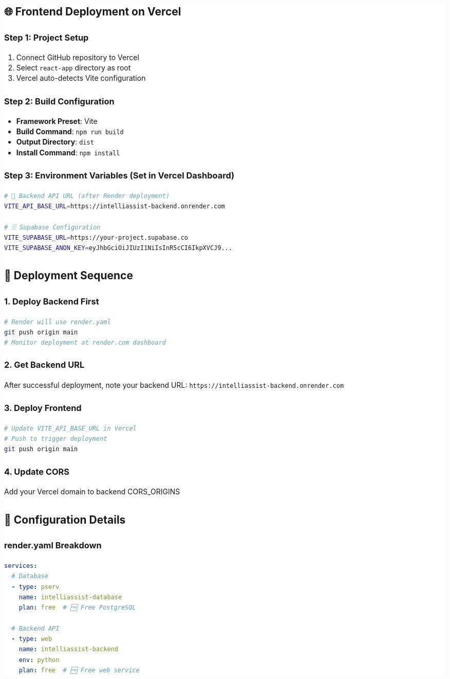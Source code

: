 ## 🌐 Frontend Deployment on Vercel

### Step 1: Project Setup
1. Connect GitHub repository to Vercel
2. Select `react-app` directory as root
3. Vercel auto-detects Vite configuration

### Step 2: Build Configuration
- **Framework Preset**: Vite
- **Build Command**: `npm run build`
- **Output Directory**: `dist`
- **Install Command**: `npm install`

### Step 3: Environment Variables (Set in Vercel Dashboard)
```bash
# 🔗 Backend API URL (after Render deployment)
VITE_API_BASE_URL=https://intelliassist-backend.onrender.com

# 🗄️ Supabase Configuration
VITE_SUPABASE_URL=https://your-project.supabase.co
VITE_SUPABASE_ANON_KEY=eyJhbGciOiJIUzI1NiIsInR5cCI6IkpXVCJ9...
```

## 🔄 Deployment Sequence

### 1. Deploy Backend First
```bash
# Render will use render.yaml
git push origin main
# Monitor deployment at render.com dashboard
```

### 2. Get Backend URL
After successful deployment, note your backend URL:
`https://intelliassist-backend.onrender.com`

### 3. Deploy Frontend
```bash
# Update VITE_API_BASE_URL in Vercel
# Push to trigger deployment
git push origin main
```

### 4. Update CORS
Add your Vercel domain to backend CORS_ORIGINS

## 📝 Configuration Details

### render.yaml Breakdown
```yaml
services:
  # Database
  - type: pserv
    name: intelliassist-database
    plan: free  # 🆓 Free PostgreSQL

  # Backend API
  - type: web
    name: intelliassist-backend
    env: python
    plan: free  # 🆓 Free web service
```
